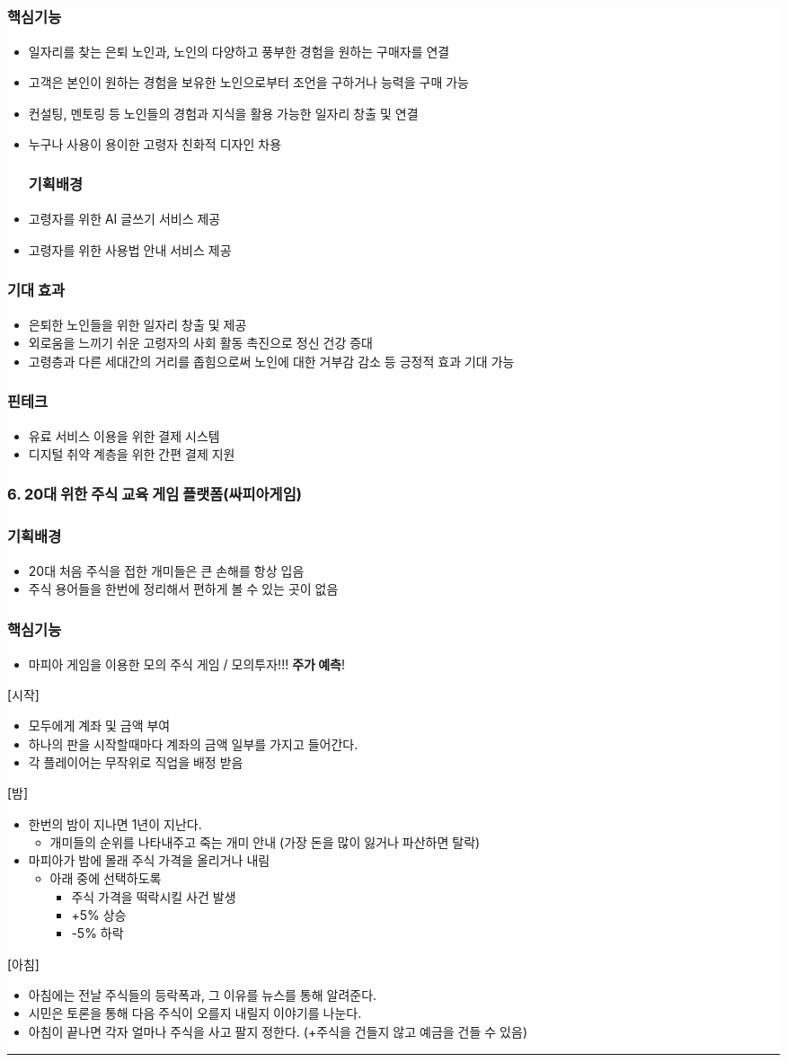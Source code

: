 ### 핵심기능

- 일자리를 찾는 은퇴 노인과, 노인의 다양하고 풍부한 경험을 원하는 구매자를 연결
- 고객은 본인이 원하는 경험을 보유한 노인으로부터 조언을 구하거나 능력을 구매 가능
- 컨설팅, 멘토링 등 노인들의 경험과 지식을 활용 가능한 일자리 창출 및 연결
- 누구나 사용이 용이한 고령자 친화적 디자인 차용
    
    ### 기획배경
    
- 고령자를 위한 AI 글쓰기 서비스 제공
- 고령자를 위한 사용법 안내 서비스 제공

### 기대 효과

- 은퇴한 노인들을 위한 일자리 창출 및 제공
- 외로움을 느끼기 쉬운 고령자의 사회 활동 촉진으로 정신 건강 증대
- 고령층과 다른 세대간의 거리를 좁힘으로써 노인에 대한 거부감 감소 등 긍정적 효과 기대 가능

### 핀테크

- 유료 서비스 이용을 위한 결제 시스템
- 디지털 취약 계층을 위한 간편 결제 지원

### 6. 20대 위한 주식 교육 게임 플랫폼(싸피아게임)

### 기획배경

- 20대 처음 주식을 접한 개미들은 큰 손해를 항상 입음
- 주식 용어들을 한번에 정리해서 편하게 볼 수 있는 곳이 없음

### 핵심기능

- 마피아 게임을 이용한 모의 주식 게임 / 모의투자!!! **주가 예측**!

[시작]

- 모두에게 계좌 및 금액 부여
- 하나의 판을 시작할때마다 계좌의 금액 일부를 가지고 들어간다.
- 각 플레이어는 무작위로 직업을 배정 받음

[밤]

- 한번의 밤이 지나면 1년이 지난다.
    - 개미들의 순위를 나타내주고 죽는 개미 안내 (가장 돈을 많이 잃거나 파산하면 탈락)
- 마피아가 밤에 몰래 주식 가격을 올리거나 내림
    - 아래 중에 선택하도록
        - 주식 가격을 떡락시킬 사건 발생
        - +5% 상승
        - -5% 하락

[아침]

- 아침에는 전날 주식들의 등락폭과, 그 이유를 뉴스를 통해 알려준다.
- 시민은 토론을 통해 다음 주식이 오를지 내릴지 이야기를 나눈다.
- 아침이 끝나면 각자 얼마나 주식을 사고 팔지 정한다. (+주식을 건들지 않고 예금을 건들 수 있음)

---